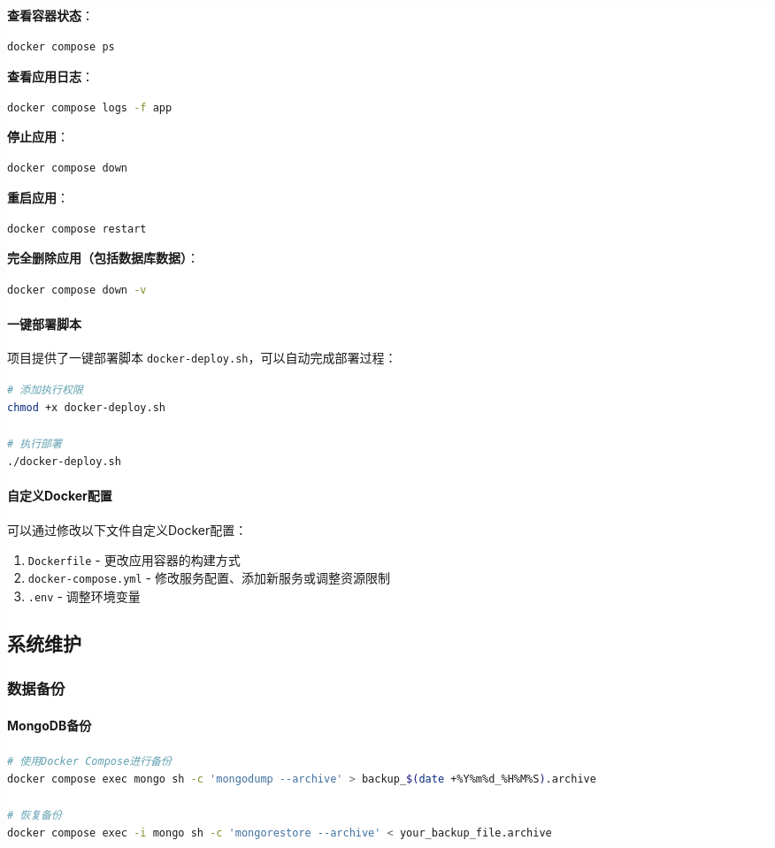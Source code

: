 **查看容器状态**：
```bash
docker compose ps
```

**查看应用日志**：
```bash
docker compose logs -f app
```

**停止应用**：
```bash
docker compose down
```

**重启应用**：
```bash
docker compose restart
```

**完全删除应用（包括数据库数据）**：
```bash
docker compose down -v
```

#### 一键部署脚本

项目提供了一键部署脚本 `docker-deploy.sh`，可以自动完成部署过程：

```bash
# 添加执行权限
chmod +x docker-deploy.sh

# 执行部署
./docker-deploy.sh
```

#### 自定义Docker配置

可以通过修改以下文件自定义Docker配置：

1. `Dockerfile` - 更改应用容器的构建方式
2. `docker-compose.yml` - 修改服务配置、添加新服务或调整资源限制
3. `.env` - 调整环境变量

## 系统维护

### 数据备份

#### MongoDB备份

```bash
# 使用Docker Compose进行备份
docker compose exec mongo sh -c 'mongodump --archive' > backup_$(date +%Y%m%d_%H%M%S).archive

# 恢复备份
docker compose exec -i mongo sh -c 'mongorestore --archive' < your_backup_file.archive
```
